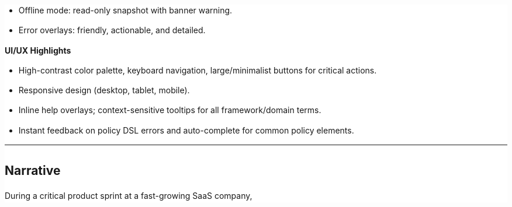 - Offline mode: read-only snapshot with banner warning.

- Error overlays: friendly, actionable, and detailed.

**UI/UX Highlights**

- High-contrast color palette, keyboard navigation, large/minimalist
  buttons for critical actions.

- Responsive design (desktop, tablet, mobile).

- Inline help overlays; context-sensitive tooltips for all
  framework/domain terms.

- Instant feedback on policy DSL errors and auto-complete for common
  policy elements.

------------------------------------------------------------------------

## Narrative

During a critical product sprint at a fast-growing SaaS company, 